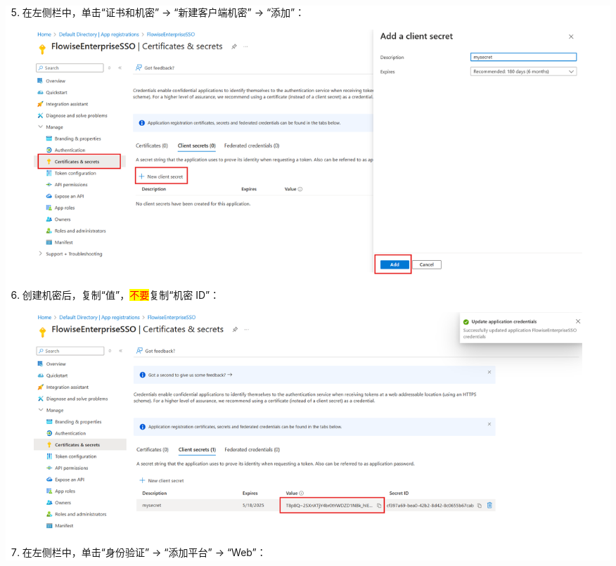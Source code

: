 5. 在左侧栏中，单击“证书和机密” -> “新建客户端机密” -> “添加”：

<figure><img src="../.gitbook/assets/image (198).png" alt=""><figcaption></figcaption></figure>

6. 创建机密后，复制“值”，<mark style="color:red;">不要</mark>复制“机密 ID”：

<figure><img src="../.gitbook/assets/image (199).png" alt=""><figcaption></figcaption></figure>

7. 在左侧栏中，单击“身份验证” -> “添加平台” -> “Web”：
